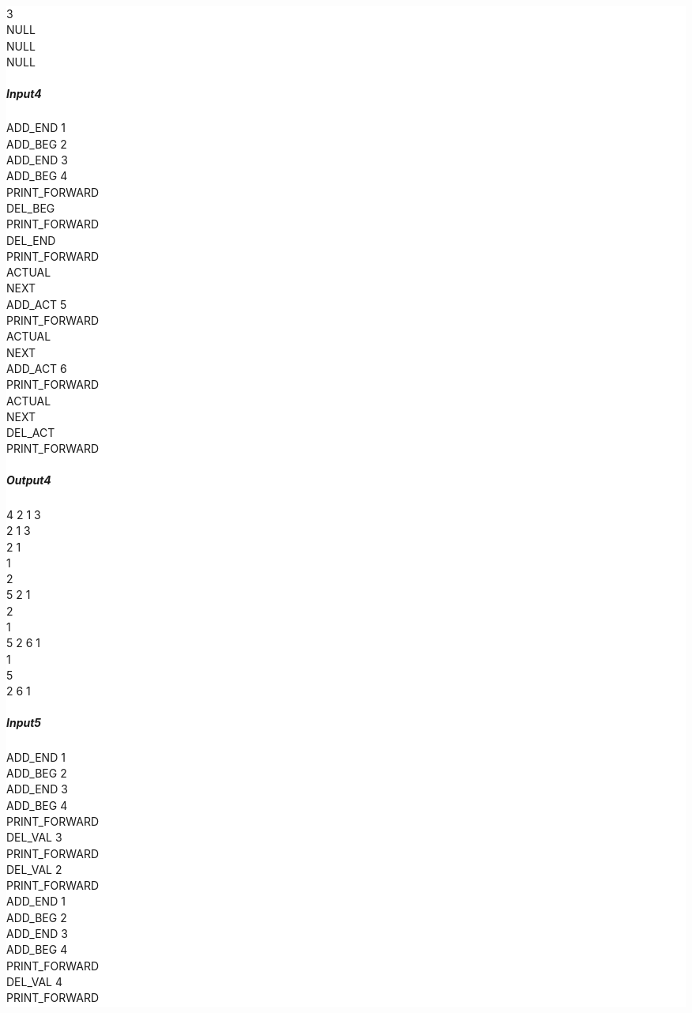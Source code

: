 3<br>
NULL<br>
NULL<br>
NULL

##### Input4

ADD_END 1<br>
ADD_BEG 2<br>
ADD_END 3<br>
ADD_BEG 4<br>
PRINT_FORWARD<br>
DEL_BEG<br>
PRINT_FORWARD<br>
DEL_END<br>
PRINT_FORWARD<br>
ACTUAL<br>
NEXT<br>
ADD_ACT 5<br>
PRINT_FORWARD<br>
ACTUAL<br>
NEXT<br>
ADD_ACT  6<br>
PRINT_FORWARD<br>
ACTUAL<br>
NEXT<br>
DEL_ACT<br>
PRINT_FORWARD

##### Output4

4 2 1 3<br>
2 1 3<br>
2 1<br>
1<br>
2<br>
5 2 1<br>
2<br>
1<br>
5 2 6 1<br>
1<br>
5<br>
2 6 1

##### Input5

ADD_END 1<br>
ADD_BEG 2<br>
ADD_END 3<br>
ADD_BEG 4<br>
PRINT_FORWARD<br>
DEL_VAL 3<br>
PRINT_FORWARD<br>
DEL_VAL 2<br>
PRINT_FORWARD<br>
ADD_END 1<br>
ADD_BEG 2<br>
ADD_END 3<br>
ADD_BEG 4<br>
PRINT_FORWARD<br>
DEL_VAL 4<br>
PRINT_FORWARD
